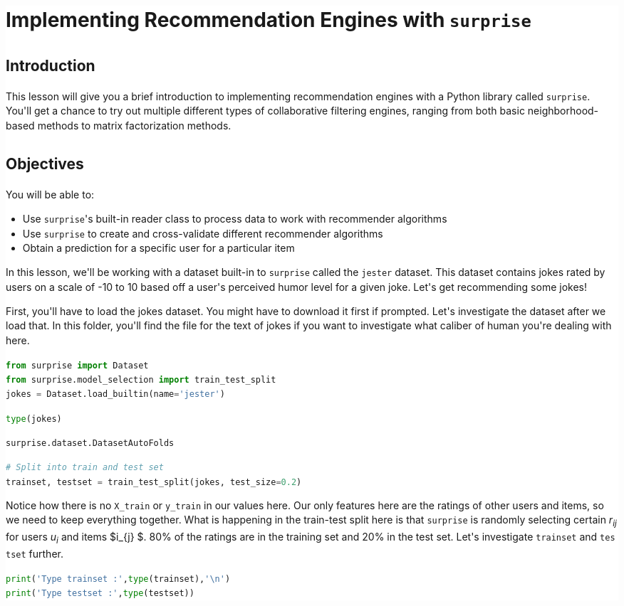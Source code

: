 
# Implementing Recommendation Engines with `surprise`
## Introduction

This lesson will give you a brief introduction to implementing recommendation engines with a Python library called `surprise`. You'll get a chance to try out multiple different types of collaborative filtering engines, ranging from both basic neighborhood-based methods to matrix factorization methods. 

## Objectives
You will be able to:

- Use `surprise`'s built-in reader class to process data to work with recommender algorithms 
- Use `surprise` to create and cross-validate different recommender algorithms 
- Obtain a prediction for a specific user for a particular item 

In this lesson, we'll be working with a dataset built-in to `surprise` called the `jester` dataset. This dataset contains jokes rated by users on a scale of -10 to 10 based off a user's perceived humor level for a given joke. Let's get recommending some jokes! 

First, you'll have to load the jokes dataset. You might have to download it first if prompted. Let's investigate the dataset after we load that. In this folder, you'll find the file for the text of jokes if you want to investigate what caliber of human you're dealing with here.


```python
from surprise import Dataset
from surprise.model_selection import train_test_split
jokes = Dataset.load_builtin(name='jester')
```


```python
type(jokes)
```




    surprise.dataset.DatasetAutoFolds




```python
# Split into train and test set
trainset, testset = train_test_split(jokes, test_size=0.2)
```

Notice how there is no `X_train` or `y_train` in our values here. Our only features here are the ratings of other users and items, so we need to keep everything together. What is happening in the train-test split here is that `surprise` is randomly selecting certain $r_{ij}$ for users $u_{i}$ and items $i_{j} $. 80% of the ratings are in the training set and 20% in the test set. Let's investigate `trainset` and `testset` further. 


```python
print('Type trainset :',type(trainset),'\n')
print('Type testset :',type(testset))
```
